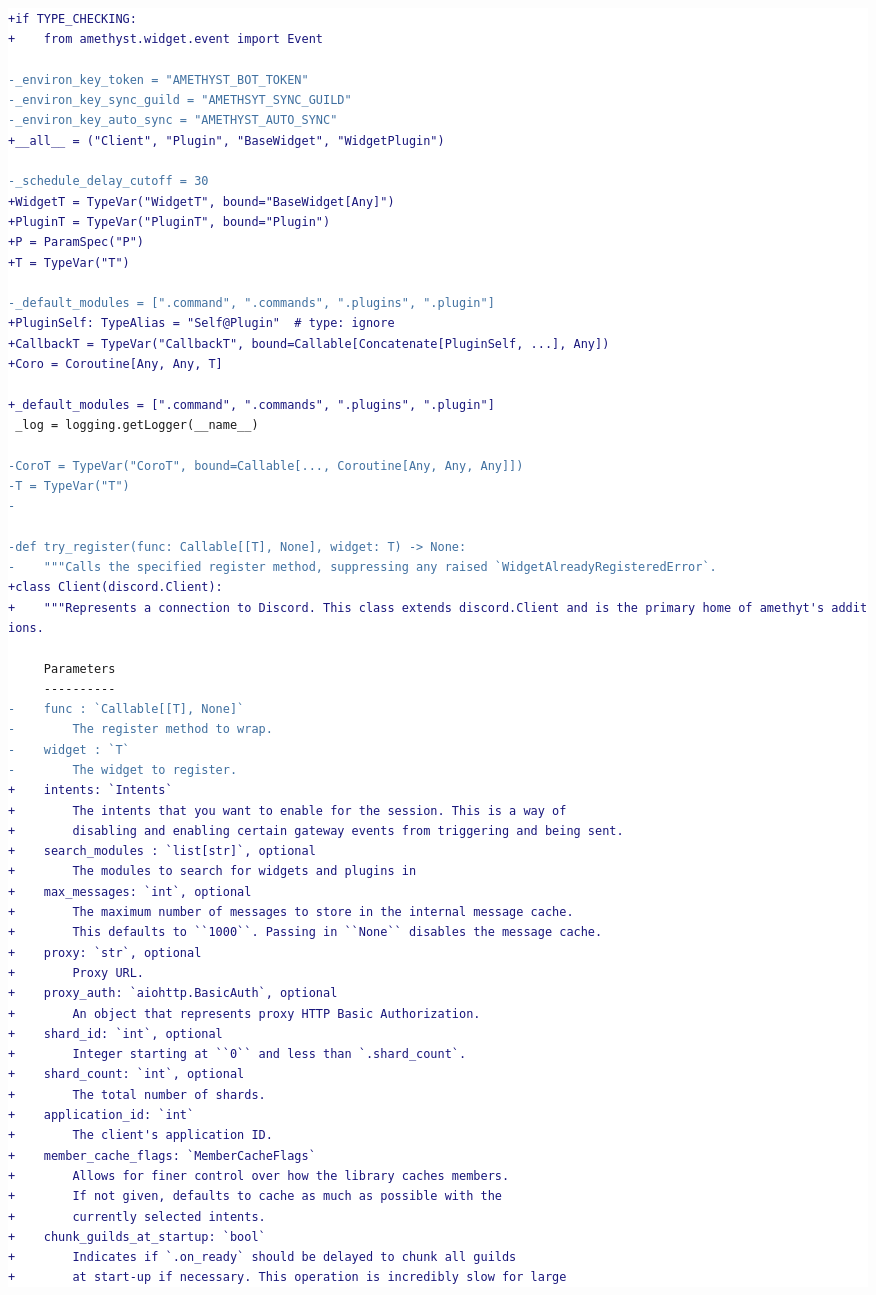 ```diff
+if TYPE_CHECKING:
+    from amethyst.widget.event import Event
 
-_environ_key_token = "AMETHYST_BOT_TOKEN"
-_environ_key_sync_guild = "AMETHSYT_SYNC_GUILD"
-_environ_key_auto_sync = "AMETHYST_AUTO_SYNC"
+__all__ = ("Client", "Plugin", "BaseWidget", "WidgetPlugin")
 
-_schedule_delay_cutoff = 30
+WidgetT = TypeVar("WidgetT", bound="BaseWidget[Any]")
+PluginT = TypeVar("PluginT", bound="Plugin")
+P = ParamSpec("P")
+T = TypeVar("T")
 
-_default_modules = [".command", ".commands", ".plugins", ".plugin"]
+PluginSelf: TypeAlias = "Self@Plugin"  # type: ignore
+CallbackT = TypeVar("CallbackT", bound=Callable[Concatenate[PluginSelf, ...], Any])
+Coro = Coroutine[Any, Any, T]
 
+_default_modules = [".command", ".commands", ".plugins", ".plugin"]
 _log = logging.getLogger(__name__)
 
-CoroT = TypeVar("CoroT", bound=Callable[..., Coroutine[Any, Any, Any]])
-T = TypeVar("T")
-
 
-def try_register(func: Callable[[T], None], widget: T) -> None:
-    """Calls the specified register method, suppressing any raised `WidgetAlreadyRegisteredError`.
+class Client(discord.Client):
+    """Represents a connection to Discord. This class extends discord.Client and is the primary home of amethyt's additions.
 
     Parameters
     ----------
-    func : `Callable[[T], None]`
-        The register method to wrap.
-    widget : `T`
-        The widget to register.
+    intents: `Intents`
+        The intents that you want to enable for the session. This is a way of
+        disabling and enabling certain gateway events from triggering and being sent.
+    search_modules : `list[str]`, optional
+        The modules to search for widgets and plugins in
+    max_messages: `int`, optional
+        The maximum number of messages to store in the internal message cache.
+        This defaults to ``1000``. Passing in ``None`` disables the message cache.
+    proxy: `str`, optional
+        Proxy URL.
+    proxy_auth: `aiohttp.BasicAuth`, optional
+        An object that represents proxy HTTP Basic Authorization.
+    shard_id: `int`, optional
+        Integer starting at ``0`` and less than `.shard_count`.
+    shard_count: `int`, optional
+        The total number of shards.
+    application_id: `int`
+        The client's application ID.
+    member_cache_flags: `MemberCacheFlags`
+        Allows for finer control over how the library caches members.
+        If not given, defaults to cache as much as possible with the
+        currently selected intents.
+    chunk_guilds_at_startup: `bool`
+        Indicates if `.on_ready` should be delayed to chunk all guilds
+        at start-up if necessary. This operation is incredibly slow for large
```